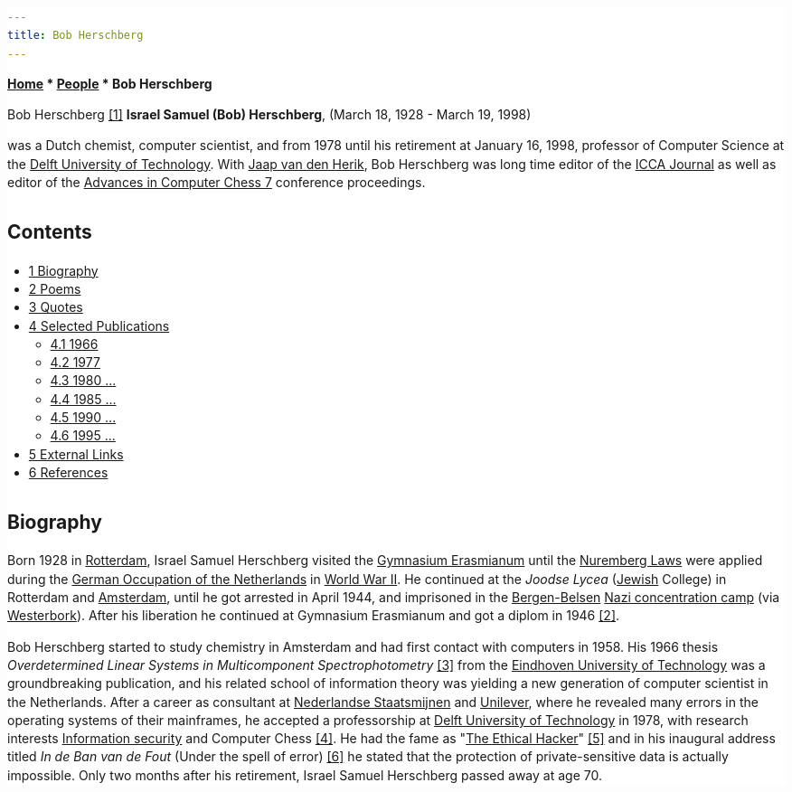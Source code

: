 ```yaml
---
title: Bob Herschberg
---
```

**[Home](Home "Home") * [People](People "People") * Bob Herschberg**

[](File:BobHerschberg.jpg) Bob Herschberg <a id="cite-note-1" href="#cite-ref-1">[1]</a>
**Israel Samuel (Bob) Herschberg**, (March 18, 1928 - March 19, 1998)

was a Dutch chemist, computer scientist, and from 1978 until his retirement at January 16, 1998, professor of Computer Science at the [Delft University of Technology](Delft_University_of_Technology "Delft University of Technology"). With [Jaap van den Herik](Jaap_van_den_Herik "Jaap van den Herik"), Bob Herschberg was long time editor of the [ICCA Journal](ICGA_Journal "ICGA Journal") as well as editor of the [Advances in Computer Chess 7](Advances_in_Computer_Chess_7 "Advances in Computer Chess 7") conference proceedings.

## Contents

- [1 Biography](#biography)
- [2 Poems](#poems)
- [3 Quotes](#quotes)
- [4 Selected Publications](#selected-publications)
  - [4.1 1966](#1966)
  - [4.2 1977](#1977)
  - [4.3 1980 ...](#1980-...)
  - [4.4 1985 ...](#1985-...)
  - [4.5 1990 ...](#1990-...)
  - [4.6 1995 ...](#1995-...)
- [5 External Links](#external-links)
- [6 References](#references)

## Biography

Born 1928 in [Rotterdam](https://en.wikipedia.org/wiki/Rotterdam), Israel Samuel Herschberg visited the [Gymnasium Erasmianum](https://en.wikipedia.org/wiki/Gymnasium_Erasmianum) until the [Nuremberg Laws](https://en.wikipedia.org/wiki/Nuremberg_Laws) were applied during the [German Occupation of the Netherlands](https://en.wikipedia.org/wiki/History_of_the_Netherlands_%281939%E2%80%931945%29) in [World War II](https://en.wikipedia.org/wiki/World_War_II). He continued at the *Joodse Lycea* ([Jewish](https://en.wikipedia.org/wiki/Jews) College) in Rotterdam and [Amsterdam](https://en.wikipedia.org/wiki/Amsterdam), until he got arrested in April 1944, and imprisoned in the [Bergen-Belsen](https://en.wikipedia.org/wiki/Bergen-Belsen_concentration_camp) [Nazi concentration camp](https://en.wikipedia.org/wiki/Nazi_concentration_camp) (via [Westerbork](https://en.wikipedia.org/wiki/Westerbork_%28camp%29)). After his liberation he continued at Gymnasium Erasmianum and got a diplom in 1946 <a id="cite-note-2" href="#cite-ref-2">[2]</a>.

Bob Herschberg started to study chemistry in Amsterdam and had first contact with computers in 1958. His 1966 thesis *Overdetermined Linear Systems in Multicomponent Spectrophotometry* <a id="cite-note-3" href="#cite-ref-3">[3]</a> from the [Eindhoven University of Technology](https://en.wikipedia.org/wiki/Eindhoven_University_of_Technology) was a groundbreaking publication, and his related school of information theory was yielding a new generation of computer scientist in the Netherlands. After a career as consultant at [Nederlandse Staatsmijnen](http://www.citg.tudelft.nl/live/pagina.jsp?id=c2837979-05e3-4e2e-bc2d-a789256117de) and [Unilever](https://en.wikipedia.org/wiki/Unilever), where he revealed many errors in the operating systems of their mainframes, he accepted a professorship at [Delft University of Technology](Delft_University_of_Technology "Delft University of Technology") in 1978, with research interests [Information security](https://en.wikipedia.org/wiki/Information_security) and Computer Chess <a id="cite-note-4" href="#cite-ref-4">[4]</a>. He had the fame as "[The Ethical Hacker](http://www.ethicalhacker.net/)" <a id="cite-note-5" href="#cite-ref-5">[5]</a> and in his inaugural address titled *In de Ban van de Fout* (Under the spell of error) <a id="cite-note-6" href="#cite-ref-6">[6]</a> he stated that the protection of private-sensitive data is actually impossible. Only two months after his retirement, Israel Samuel Herschberg passed away at age 70.
